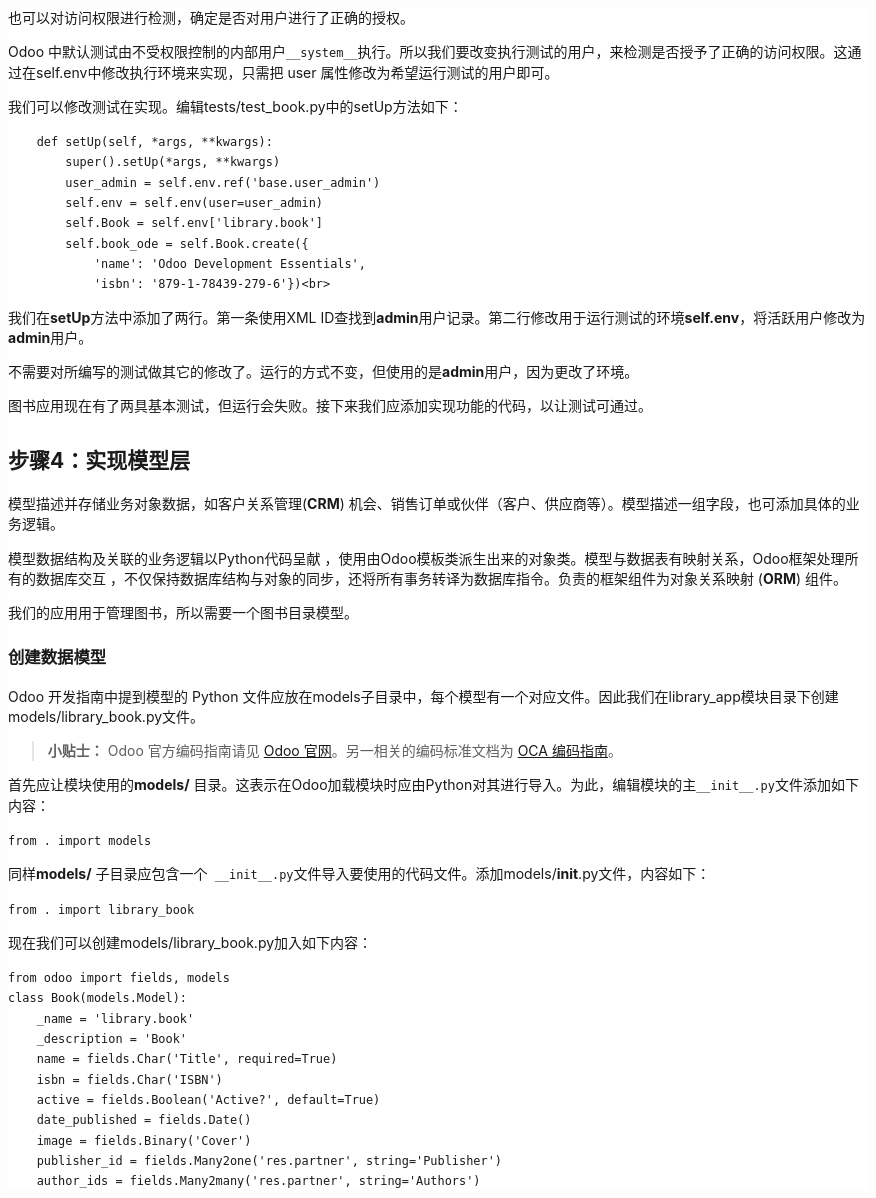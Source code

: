 也可以对访问权限进行检测，确定是否对用户进行了正确的授权。

Odoo 中默认测试由不受权限控制的内部用户`__system__`执行。所以我们要改变执行测试的用户，来检测是否授予了正确的访问权限。这通过在self.env中修改执行环境来实现，只需把 user 属性修改为希望运行测试的用户即可。

我们可以修改测试在实现。编辑tests/test_book.py中的setUp方法如下：

```
    def setUp(self, *args, **kwargs):
        super().setUp(*args, **kwargs)
        user_admin = self.env.ref('base.user_admin')
        self.env = self.env(user=user_admin)
        self.Book = self.env['library.book']
        self.book_ode = self.Book.create({
            'name': 'Odoo Development Essentials',
            'isbn': '879-1-78439-279-6'})<br>
```

我们在**setUp**方法中添加了两行。第一条使用XML ID查找到**admin**用户记录。第二行修改用于运行测试的环境**self.env**，将活跃用户修改为**admin**用户。

不需要对所编写的测试做其它的修改了。运行的方式不变，但使用的是**admin**用户，因为更改了环境。

图书应用现在有了两具基本测试，但运行会失败。接下来我们应添加实现功能的代码，以让测试可通过。

## 步骤4：实现模型层

模型描述并存储业务对象数据，如客户关系管理(**CRM**) 机会、销售订单或伙伴（客户、供应商等）。模型描述一组字段，也可添加具体的业务逻辑。

模型数据结构及关联的业务逻辑以Python代码呈献 ，使用由Odoo模板类派生出来的对象类。模型与数据表有映射关系，Odoo框架处理所有的数据库交互 ，不仅保持数据库结构与对象的同步，还将所有事务转译为数据库指令。负责的框架组件为对象关系映射 (**ORM**) 组件。

我们的应用用于管理图书，所以需要一个图书目录模型。

### 创建数据模型

Odoo 开发指南中提到模型的 Python 文件应放在models子目录中，每个模型有一个对应文件。因此我们在library_app模块目录下创建models/library_book.py文件。

> **小贴士：** Odoo 官方编码指南请见 [Odoo 官网](http://www.odoo.com/documentation/15.0/reference/guidelines.html)。另一相关的编码标准文档为 [OCA 编码指南](https://odoo-community.org/page/contributing)。

首先应让模块使用的**models/** 目录。这表示在Odoo加载模块时应由Python对其进行导入。为此，编辑模块的主`__init__.py`文件添加如下内容：

```
from . import models
```

同样**models/** 子目录应包含一个`  __init__.py `文件导入要使用的代码文件。添加models/__init__.py文件，内容如下：

```
from . import library_book
```

现在我们可以创建models/library_book.py加入如下内容：

```
from odoo import fields, models
class Book(models.Model):
    _name = 'library.book'
    _description = 'Book'
    name = fields.Char('Title', required=True)
    isbn = fields.Char('ISBN')
    active = fields.Boolean('Active?', default=True)
    date_published = fields.Date()
    image = fields.Binary('Cover')
    publisher_id = fields.Many2one('res.partner', string='Publisher')
    author_ids = fields.Many2many('res.partner', string='Authors')
```
